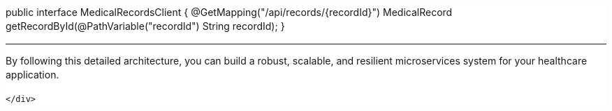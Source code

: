 <span class="token keyword">public</span> <span class="token keyword">interface</span> <span class="token class-name">MedicalRecordsClient</span> <span class="token punctuation">{</span>
    <span class="token annotation punctuation">@GetMapping</span><span class="token punctuation">(</span><span class="token string">"/api/records/{recordId}"</span><span class="token punctuation">)</span>
    MedicalRecord <span class="token function">getRecordById</span><span class="token punctuation">(</span><span class="token annotation punctuation">@PathVariable</span><span class="token punctuation">(</span><span class="token string">"recordId"</span><span class="token punctuation">)</span> String recordId<span class="token punctuation">)</span><span class="token punctuation">;</span>
<span class="token punctuation">}</span>
</code></pre>
<hr>
<p>By following this detailed architecture, you can build a robust, scalable, and resilient microservices system for your healthcare application.</p>

    </div>
  </div>
</body>

</html>
